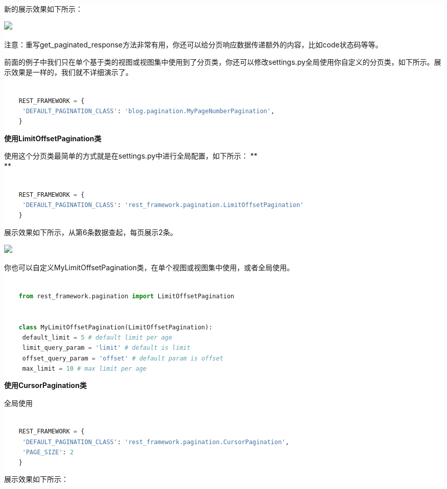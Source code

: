 新的展示效果如下所示：  

![](https://img.jbzj.com/file_images/article/202011/2020113010250942.jpg)

注意：重写get_paginated_response方法非常有用，你还可以给分页响应数据传递额外的内容，比如code状态码等等。

前面的例子中我们只在单个基于类的视图或视图集中使用到了分页类，你还可以修改settings.py全局使用你自定义的分页类，如下所示。展示效果是一样的，我们就不详细演示了。  

```python

    REST_FRAMEWORK = {
     'DEFAULT_PAGINATION_CLASS': 'blog.pagination.MyPageNumberPagination',
    }
```

**使用LimitOffsetPagination类**

使用这个分页类最简单的方式就是在settings.py中进行全局配置，如下所示： **  
**

```python

    REST_FRAMEWORK = {
     'DEFAULT_PAGINATION_CLASS': 'rest_framework.pagination.LimitOffsetPagination'
    }
```

展示效果如下所示，从第6条数据查起，每页展示2条。  

![](https://img.jbzj.com/file_images/article/202011/2020113010250943.jpg)

你也可以自定义MyLimitOffsetPagination类，在单个视图或视图集中使用，或者全局使用。

```python

    from rest_framework.pagination import LimitOffsetPagination
     
     
    class MyLimitOffsetPagination(LimitOffsetPagination):
     default_limit = 5 # default limit per age
     limit_query_param = 'limit' # default is limit
     offset_query_param = 'offset' # default param is offset
     max_limit = 10 # max limit per age
```

**使用CursorPagination类**

全局使用  

```python

    REST_FRAMEWORK = {
     'DEFAULT_PAGINATION_CLASS': 'rest_framework.pagination.CursorPagination',
     'PAGE_SIZE': 2
    }
```

展示效果如下所示：  
